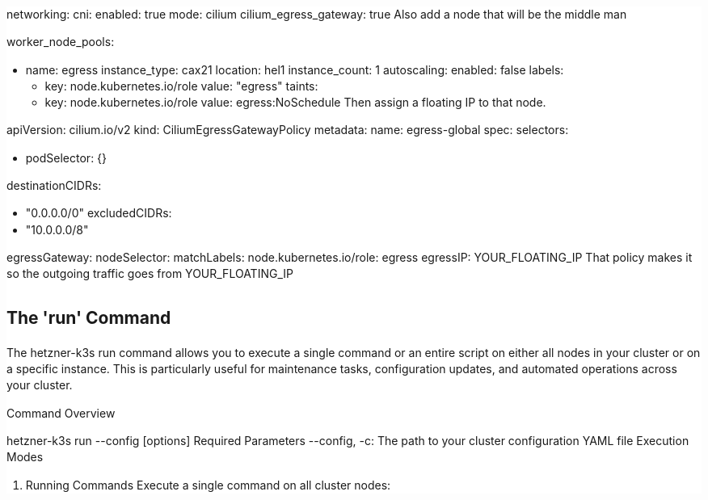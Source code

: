 
networking:
cni:
enabled: true
mode: cilium
cilium_egress_gateway: true
Also add a node that will be the middle man


worker_node_pools:
- name: egress
  instance_type: cax21
  location: hel1
  instance_count: 1
  autoscaling:
  enabled: false
  labels:
    - key: node.kubernetes.io/role
      value: "egress"
      taints:
    - key: node.kubernetes.io/role
      value: egress:NoSchedule
      Then assign a floating IP to that node.


apiVersion: cilium.io/v2
kind: CiliumEgressGatewayPolicy
metadata:
name: egress-global
spec:
selectors:
- podSelector: {}

destinationCIDRs:
- "0.0.0.0/0"
excludedCIDRs:
- "10.0.0.0/8"

egressGateway:
nodeSelector:
matchLabels:
node.kubernetes.io/role: egress
egressIP: YOUR_FLOATING_IP
That policy makes it so the outgoing traffic goes from YOUR_FLOATING_IP

## The 'run' Command
The hetzner-k3s run command allows you to execute a single command or an entire script on either all nodes in your cluster or on a specific instance. This is particularly useful for maintenance tasks, configuration updates, and automated operations across your cluster.

Command Overview

hetzner-k3s run --config <config-file> [options]
Required Parameters
--config, -c: The path to your cluster configuration YAML file
Execution Modes
1. Running Commands
   Execute a single command on all cluster nodes:
